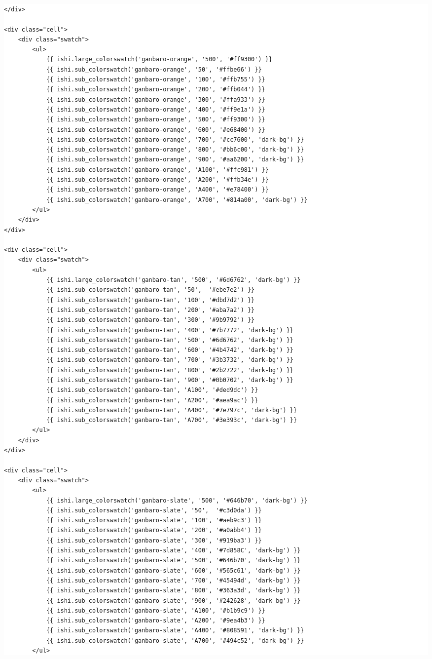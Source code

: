     </div>

    <div class="cell">
        <div class="swatch">
            <ul>
                {{ ishi.large_colorswatch('ganbaro-orange', '500', '#ff9300') }}
                {{ ishi.sub_colorswatch('ganbaro-orange', '50', '#ffbe66') }}
                {{ ishi.sub_colorswatch('ganbaro-orange', '100', '#ffb755') }}
                {{ ishi.sub_colorswatch('ganbaro-orange', '200', '#ffb044') }}
                {{ ishi.sub_colorswatch('ganbaro-orange', '300', '#ffa933') }}
                {{ ishi.sub_colorswatch('ganbaro-orange', '400', '#ff9e1a') }}
                {{ ishi.sub_colorswatch('ganbaro-orange', '500', '#ff9300') }}
                {{ ishi.sub_colorswatch('ganbaro-orange', '600', '#e68400') }}
                {{ ishi.sub_colorswatch('ganbaro-orange', '700', '#cc7600', 'dark-bg') }}
                {{ ishi.sub_colorswatch('ganbaro-orange', '800', '#bb6c00', 'dark-bg') }}
                {{ ishi.sub_colorswatch('ganbaro-orange', '900', '#aa6200', 'dark-bg') }}
                {{ ishi.sub_colorswatch('ganbaro-orange', 'A100', '#ffc981') }}
                {{ ishi.sub_colorswatch('ganbaro-orange', 'A200', '#ffb34e') }}
                {{ ishi.sub_colorswatch('ganbaro-orange', 'A400', '#e78400') }}
                {{ ishi.sub_colorswatch('ganbaro-orange', 'A700', '#814a00', 'dark-bg') }}
            </ul>
        </div>
    </div>

    <div class="cell">
        <div class="swatch">
            <ul>
                {{ ishi.large_colorswatch('ganbaro-tan', '500', '#6d6762', 'dark-bg') }}
                {{ ishi.sub_colorswatch('ganbaro-tan', '50',  '#ebe7e2') }}
                {{ ishi.sub_colorswatch('ganbaro-tan', '100', '#dbd7d2') }}
                {{ ishi.sub_colorswatch('ganbaro-tan', '200', '#aba7a2') }}
                {{ ishi.sub_colorswatch('ganbaro-tan', '300', '#9b9792') }}
                {{ ishi.sub_colorswatch('ganbaro-tan', '400', '#7b7772', 'dark-bg') }}
                {{ ishi.sub_colorswatch('ganbaro-tan', '500', '#6d6762', 'dark-bg') }}
                {{ ishi.sub_colorswatch('ganbaro-tan', '600', '#4b4742', 'dark-bg') }}
                {{ ishi.sub_colorswatch('ganbaro-tan', '700', '#3b3732', 'dark-bg') }}
                {{ ishi.sub_colorswatch('ganbaro-tan', '800', '#2b2722', 'dark-bg') }}
                {{ ishi.sub_colorswatch('ganbaro-tan', '900', '#0b0702', 'dark-bg') }}
                {{ ishi.sub_colorswatch('ganbaro-tan', 'A100', '#ded9dc') }}
                {{ ishi.sub_colorswatch('ganbaro-tan', 'A200', '#aea9ac') }}
                {{ ishi.sub_colorswatch('ganbaro-tan', 'A400', '#7e797c', 'dark-bg') }}
                {{ ishi.sub_colorswatch('ganbaro-tan', 'A700', '#3e393c', 'dark-bg') }}
            </ul>
        </div>
    </div>

    <div class="cell">
        <div class="swatch">
            <ul>
                {{ ishi.large_colorswatch('ganbaro-slate', '500', '#646b70', 'dark-bg') }}
                {{ ishi.sub_colorswatch('ganbaro-slate', '50',  '#c3d0da') }}
                {{ ishi.sub_colorswatch('ganbaro-slate', '100', '#aeb9c3') }}
                {{ ishi.sub_colorswatch('ganbaro-slate', '200', '#a0abb4') }}
                {{ ishi.sub_colorswatch('ganbaro-slate', '300', '#919ba3') }}
                {{ ishi.sub_colorswatch('ganbaro-slate', '400', '#7d858C', 'dark-bg') }}
                {{ ishi.sub_colorswatch('ganbaro-slate', '500', '#646b70', 'dark-bg') }}
                {{ ishi.sub_colorswatch('ganbaro-slate', '600', '#565c61', 'dark-bg') }}
                {{ ishi.sub_colorswatch('ganbaro-slate', '700', '#45494d', 'dark-bg') }}
                {{ ishi.sub_colorswatch('ganbaro-slate', '800', '#363a3d', 'dark-bg') }}
                {{ ishi.sub_colorswatch('ganbaro-slate', '900', '#242628', 'dark-bg') }}
                {{ ishi.sub_colorswatch('ganbaro-slate', 'A100', '#b1b9c9') }}
                {{ ishi.sub_colorswatch('ganbaro-slate', 'A200', '#9ea4b3') }}
                {{ ishi.sub_colorswatch('ganbaro-slate', 'A400', '#808591', 'dark-bg') }}
                {{ ishi.sub_colorswatch('ganbaro-slate', 'A700', '#494c52', 'dark-bg') }}
            </ul>